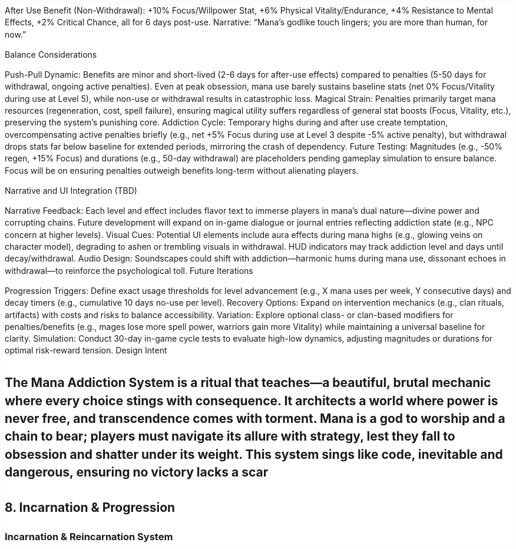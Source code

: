 After Use Benefit (Non-Withdrawal): +10% Focus/Willpower Stat, +6% Physical Vitality/Endurance, +4% Resistance to Mental Effects, +2% Critical Chance, all for 6 days post-use.
Narrative: “Mana’s godlike touch lingers; you are more than human, for now.”

Balance Considerations

Push-Pull Dynamic: Benefits are minor and short-lived (2-6 days for after-use effects) compared to penalties (5-50 days for withdrawal, ongoing active penalties). Even at peak obsession, mana use barely sustains baseline stats (net 0% Focus/Vitality during use at Level 5), while non-use or withdrawal results in catastrophic loss.
Magical Strain: Penalties primarily target mana resources (regeneration, cost, spell failure), ensuring magical utility suffers regardless of general stat boosts (Focus, Vitality, etc.), preserving the system’s punishing core.
Addiction Cycle: Temporary highs during and after use create temptation, overcompensating active penalties briefly (e.g., net +5% Focus during use at Level 3 despite -5% active penalty), but withdrawal drops stats far below baseline for extended periods, mirroring the crash of dependency.
Future Testing: Magnitudes (e.g., -50% regen, +15% Focus) and durations (e.g., 50-day withdrawal) are placeholders pending gameplay simulation to ensure balance. Focus will be on ensuring penalties outweigh benefits long-term without alienating players.

Narrative and UI Integration (TBD)

Narrative Feedback: Each level and effect includes flavor text to immerse players in mana’s dual nature—divine power and corrupting chains. Future development will expand on in-game dialogue or journal entries reflecting addiction state (e.g., NPC concern at higher levels).
Visual Cues: Potential UI elements include aura effects during mana highs (e.g., glowing veins on character model), degrading to ashen or trembling visuals in withdrawal. HUD indicators may track addiction level and days until decay/withdrawal.
Audio Design: Soundscapes could shift with addiction—harmonic hums during mana use, dissonant echoes in withdrawal—to reinforce the psychological toll.
Future Iterations

Progression Triggers: Define exact usage thresholds for level advancement (e.g., X mana uses per week, Y consecutive days) and decay timers (e.g., cumulative 10 days no-use per level).
Recovery Options: Expand on intervention mechanics (e.g., clan rituals, artifacts) with costs and risks to balance accessibility.
Variation: Explore optional class- or clan-based modifiers for penalties/benefits (e.g., mages lose more spell power, warriors gain more Vitality) while maintaining a universal baseline for clarity.
Simulation: Conduct 30-day in-game cycle tests to evaluate high-low dynamics, adjusting magnitudes or durations for optimal risk-reward tension.
Design Intent

The Mana Addiction System is a ritual that teaches—a beautiful, brutal mechanic where every choice stings with consequence. It architects a world where power is never free, and transcendence comes with torment. Mana is a god to worship and a chain to bear; players must navigate its allure with strategy, lest they fall to obsession and shatter under its weight. This system sings like code, inevitable and dangerous, ensuring no victory lacks a scar
---

## 8. Incarnation & Progression

### Incarnation & Reincarnation System
